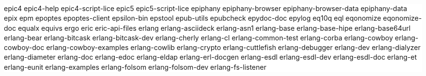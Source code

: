 epic4
epic4-help
epic4-script-lice
epic5
epic5-script-lice
epiphany
epiphany-browser
epiphany-browser-data
epiphany-data
epix
epm
epoptes
epoptes-client
epsilon-bin
epstool
epub-utils
epubcheck
epydoc-doc
epylog
eq10q
eql
eqonomize
eqonomize-doc
equalx
equivs
ergo
eric
eric-api-files
erlang
erlang-asciideck
erlang-asn1
erlang-base
erlang-base-hipe
erlang-base64url
erlang-bear
erlang-bitcask
erlang-bitcask-dev
erlang-cherly
erlang-cl
erlang-common-test
erlang-corba
erlang-cowboy
erlang-cowboy-doc
erlang-cowboy-examples
erlang-cowlib
erlang-crypto
erlang-cuttlefish
erlang-debugger
erlang-dev
erlang-dialyzer
erlang-diameter
erlang-doc
erlang-edoc
erlang-eldap
erlang-erl-docgen
erlang-esdl
erlang-esdl-dev
erlang-esdl-doc
erlang-et
erlang-eunit
erlang-examples
erlang-folsom
erlang-folsom-dev
erlang-fs-listener